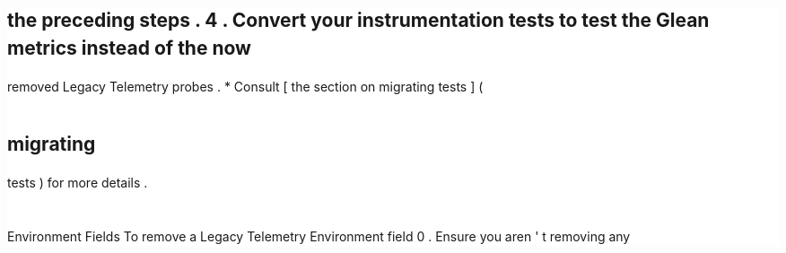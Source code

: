 the
preceding
steps
.
4
.
Convert
your
instrumentation
tests
to
test
the
Glean
metrics
instead
of
the
now
-
removed
Legacy
Telemetry
probes
.
*
Consult
[
the
section
on
migrating
tests
]
(
#
migrating
-
tests
)
for
more
details
.
#
#
Environment
Fields
To
remove
a
Legacy
Telemetry
Environment
field
0
.
Ensure
you
aren
'
t
removing
any